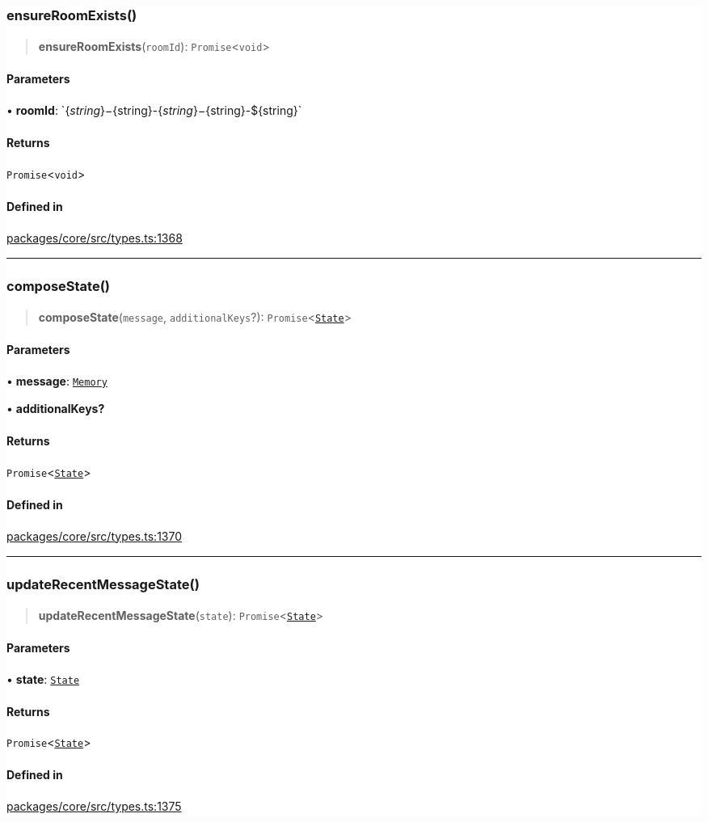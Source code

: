 ### ensureRoomExists()

> **ensureRoomExists**(`roomId`): `Promise`\<`void`\>

#### Parameters

• **roomId**: \`$\{string\}-$\{string\}-$\{string\}-$\{string\}-$\{string\}\`

#### Returns

`Promise`\<`void`\>

#### Defined in

[packages/core/src/types.ts:1368](https://github.com/elizaOS/eliza/blob/main/packages/core/src/types.ts#L1368)

***

### composeState()

> **composeState**(`message`, `additionalKeys`?): `Promise`\<[`State`](State.md)\>

#### Parameters

• **message**: [`Memory`](Memory.md)

• **additionalKeys?**

#### Returns

`Promise`\<[`State`](State.md)\>

#### Defined in

[packages/core/src/types.ts:1370](https://github.com/elizaOS/eliza/blob/main/packages/core/src/types.ts#L1370)

***

### updateRecentMessageState()

> **updateRecentMessageState**(`state`): `Promise`\<[`State`](State.md)\>

#### Parameters

• **state**: [`State`](State.md)

#### Returns

`Promise`\<[`State`](State.md)\>

#### Defined in

[packages/core/src/types.ts:1375](https://github.com/elizaOS/eliza/blob/main/packages/core/src/types.ts#L1375)
